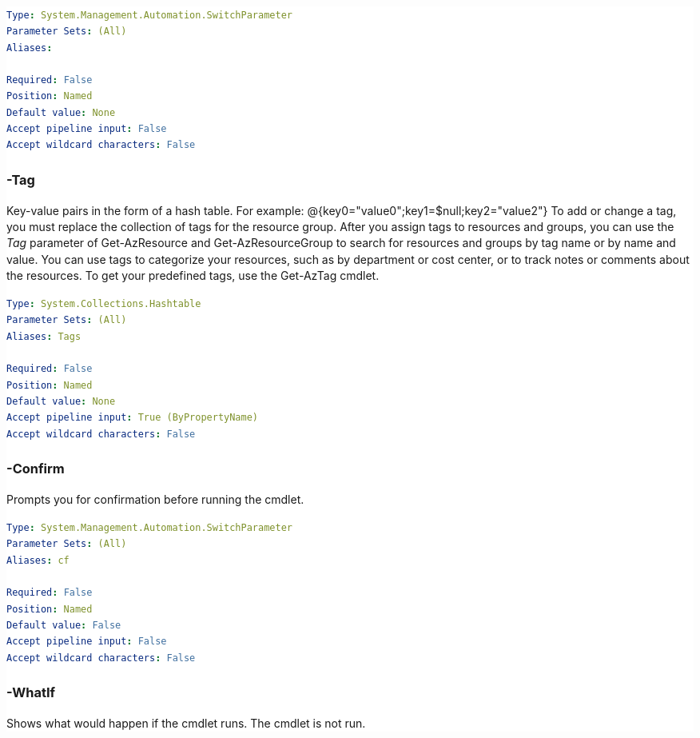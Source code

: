 ```yaml
Type: System.Management.Automation.SwitchParameter
Parameter Sets: (All)
Aliases:

Required: False
Position: Named
Default value: None
Accept pipeline input: False
Accept wildcard characters: False
```

### -Tag
Key-value pairs in the form of a hash table. For example:
@{key0="value0";key1=$null;key2="value2"}
To add or change a tag, you must replace the collection of tags for the resource group.
After you assign tags to resources and groups, you can use the *Tag* parameter of
Get-AzResource and Get-AzResourceGroup to search for resources and groups by tag name or
by name and value. You can use tags to categorize your resources, such as by department or cost
center, or to track notes or comments about the resources.
To get your predefined tags, use the Get-AzTag cmdlet.

```yaml
Type: System.Collections.Hashtable
Parameter Sets: (All)
Aliases: Tags

Required: False
Position: Named
Default value: None
Accept pipeline input: True (ByPropertyName)
Accept wildcard characters: False
```

### -Confirm
Prompts you for confirmation before running the cmdlet.

```yaml
Type: System.Management.Automation.SwitchParameter
Parameter Sets: (All)
Aliases: cf

Required: False
Position: Named
Default value: False
Accept pipeline input: False
Accept wildcard characters: False
```

### -WhatIf
Shows what would happen if the cmdlet runs.
The cmdlet is not run.
